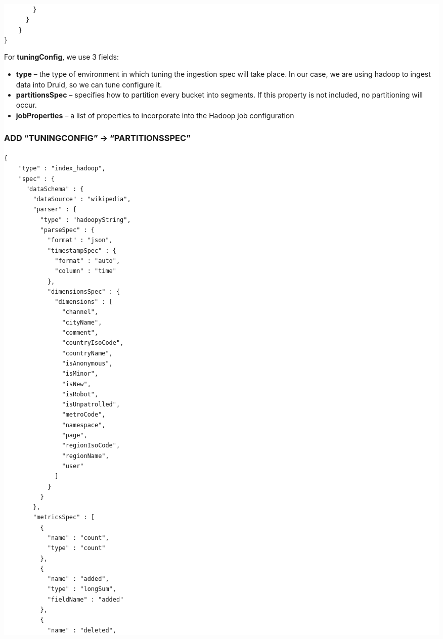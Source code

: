 ```
        }
      }
    }
}
```

For **tuningConfig**, we use 3 fields:

- **type** – the type of environment in which tuning the ingestion spec will take place. In our case, we are using hadoop to ingest data into Druid, so we can tune configure it.
- **partitionsSpec** – specifies how to partition every bucket into segments. If this property is not included, no partitioning will occur.
- **jobProperties** – a list of properties to incorporate into the Hadoop job configuration

### ADD “TUNINGCONFIG” -> “PARTITIONSSPEC”

```
{
    "type" : "index_hadoop",
    "spec" : {
      "dataSchema" : {
        "dataSource" : "wikipedia",
        "parser" : {
          "type" : "hadoopyString",
          "parseSpec" : {
            "format" : "json",
            "timestampSpec" : {
              "format" : "auto",
              "column" : "time"
            },            
            "dimensionsSpec" : {
              "dimensions" : [
                "channel",
                "cityName",
                "comment",
                "countryIsoCode",
                "countryName",
                "isAnonymous",
                "isMinor",
                "isNew",
                "isRobot",
                "isUnpatrolled",
                "metroCode",
                "namespace",
                "page",
                "regionIsoCode",
                "regionName",
                "user"
              ]
            }
          }
        },
        "metricsSpec" : [
          {
            "name" : "count",
            "type" : "count"
          },
          {
            "name" : "added",
            "type" : "longSum",
            "fieldName" : "added"
          },
          {
            "name" : "deleted",
```